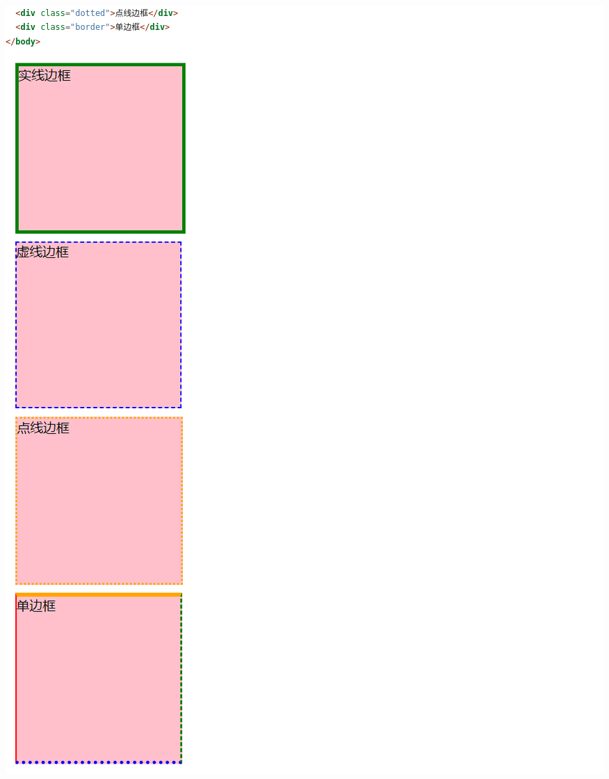 ```html
  <div class="dotted">点线边框</div>
  <div class="border">单边框</div>
</body>
```

![image-20240226160010568](md_img/image-20240226160010568.png)
